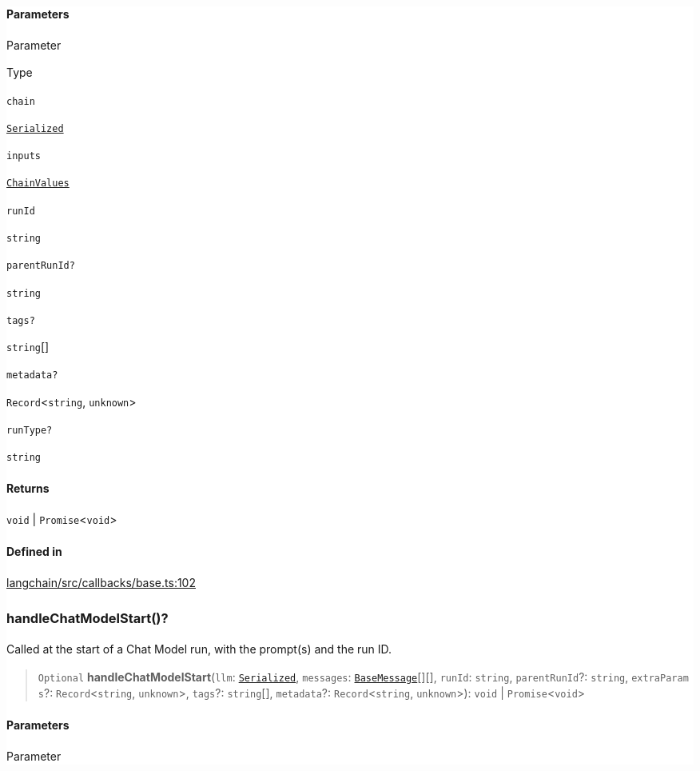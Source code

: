 #### Parameters[](#parameters-4 "Direct link to Parameters")

Parameter

Type

`chain`

[`Serialized`](/docs/api/load_serializable/types/Serialized)

`inputs`

[`ChainValues`](/docs/api/schema/types/ChainValues)

`runId`

`string`

`parentRunId?`

`string`

`tags?`

`string`\[\]

`metadata?`

`Record`<`string`, `unknown`\>

`runType?`

`string`

#### Returns[](#returns-4 "Direct link to Returns")

`void` | `Promise`<`void`\>

#### Defined in[](#defined-in-4 "Direct link to Defined in")

[langchain/src/callbacks/base.ts:102](https://github.com/hwchase17/langchainjs/blob/1c1274d/langchain/src/callbacks/base.ts#L102)

### handleChatModelStart()?[](#handlechatmodelstart "Direct link to handleChatModelStart()?")

Called at the start of a Chat Model run, with the prompt(s) and the run ID.

> `Optional` **handleChatModelStart**(`llm`: [`Serialized`](/docs/api/load_serializable/types/Serialized), `messages`: [`BaseMessage`](/docs/api/schema/classes/BaseMessage)\[\]\[\], `runId`: `string`, `parentRunId`?: `string`, `extraParams`?: `Record`<`string`, `unknown`\>, `tags`?: `string`\[\], `metadata`?: `Record`<`string`, `unknown`\>): `void` | `Promise`<`void`\>

#### Parameters[](#parameters-5 "Direct link to Parameters")

Parameter
